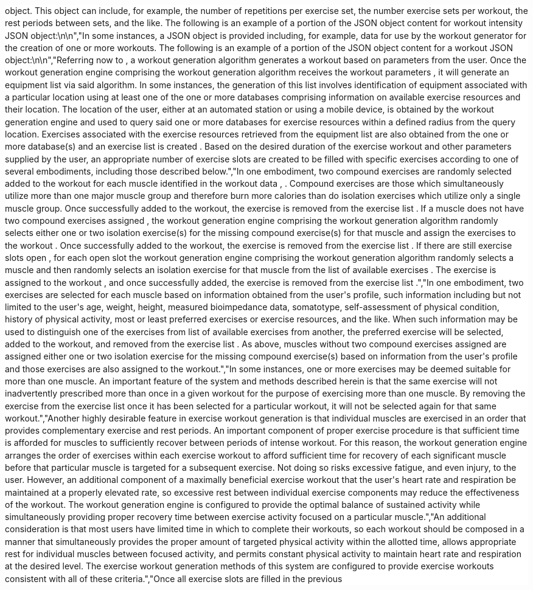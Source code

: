 object. This object can include, for example, the number of repetitions per exercise set, the number exercise sets per workout, the rest periods between sets, and the like. The following is an example of a portion of the JSON object content for workout intensity JSON object:\n\n","In some instances, a JSON object is provided including, for example, data for use by the workout generator for the creation of one or more workouts. The following is an example of a portion of the JSON object content for a workout JSON object:\n\n","Referring now to , a workout generation algorithm generates a workout based on parameters from the user. Once the workout generation engine comprising the workout generation algorithm receives the workout parameters , it will generate an equipment list via said algorithm. In some instances, the generation of this list involves identification of equipment associated with a particular location  using at least one of the one or more databases comprising information on available exercise resources and their location. The location of the user, either at an automated station or using a mobile device, is obtained by the workout generation engine and used to query said one or more databases for exercise resources within a defined radius from the query location. Exercises associated with the exercise resources retrieved from the equipment list are also obtained from the one or more database(s) and an exercise list is created . Based on the desired duration of the exercise workout and other parameters supplied by the user, an appropriate number of exercise slots are created to be filled with specific exercises according to one of several embodiments, including those described below.","In one embodiment, two compound exercises are randomly selected added to the workout for each muscle identified in the workout data , . Compound exercises are those which simultaneously utilize more than one major muscle group and therefore burn more calories than do isolation exercises which utilize only a single muscle group. Once successfully added to the workout, the exercise is removed from the exercise list . If a muscle does not have two compound exercises assigned , the workout generation engine comprising the workout generation algorithm randomly selects either one or two isolation exercise(s) for the missing compound exercise(s) for that muscle  and assign the exercises to the workout . Once successfully added to the workout, the exercise is removed from the exercise list . If there are still exercise slots open , for each open slot the workout generation engine comprising the workout generation algorithm randomly selects a muscle and then randomly selects an isolation exercise for that muscle from the list of available exercises . The exercise is assigned to the workout , and once successfully added, the exercise is removed from the exercise list .","In one embodiment, two exercises are selected for each muscle based on information obtained from the user's profile, such information including but not limited to the user's age, weight, height, measured bioimpedance data, somatotype, self-assessment of physical condition, history of physical activity, most or least preferred exercises or exercise resources, and the like. When such information may be used to distinguish one of the exercises from list of available exercises  from another, the preferred exercise will be selected, added to the workout, and removed from the exercise list . As above, muscles without two compound exercises assigned are assigned either one or two isolation exercise for the missing compound exercise(s) based on information from the user's profile and those exercises are also assigned to the workout.","In some instances, one or more exercises may be deemed suitable for more than one muscle. An important feature of the system and methods described herein is that the same exercise will not inadvertently prescribed more than once in a given workout for the purpose of exercising more than one muscle. By removing the exercise from the exercise list  once it has been selected for a particular workout, it will not be selected again for that same workout.","Another highly desirable feature in exercise workout generation is that individual muscles are exercised in an order that provides complementary exercise and rest periods. An important component of proper exercise procedure is that sufficient time is afforded for muscles to sufficiently recover between periods of intense workout. For this reason, the workout generation engine arranges the order of exercises within each exercise workout to afford sufficient time for recovery of each significant muscle before that particular muscle is targeted for a subsequent exercise. Not doing so risks excessive fatigue, and even injury, to the user. However, an additional component of a maximally beneficial exercise workout that the user's heart rate and respiration be maintained at a properly elevated rate, so excessive rest between individual exercise components may reduce the effectiveness of the workout. The workout generation engine is configured to provide the optimal balance of sustained activity while simultaneously providing proper recovery time between exercise activity focused on a particular muscle.","An additional consideration is that most users have limited time in which to complete their workouts, so each workout should be composed in a manner that simultaneously provides the proper amount of targeted physical activity within the allotted time, allows appropriate rest for individual muscles between focused activity, and permits constant physical activity to maintain heart rate and respiration at the desired level. The exercise workout generation methods of this system are configured to provide exercise workouts consistent with all of these criteria.","Once all exercise slots are filled in the previous